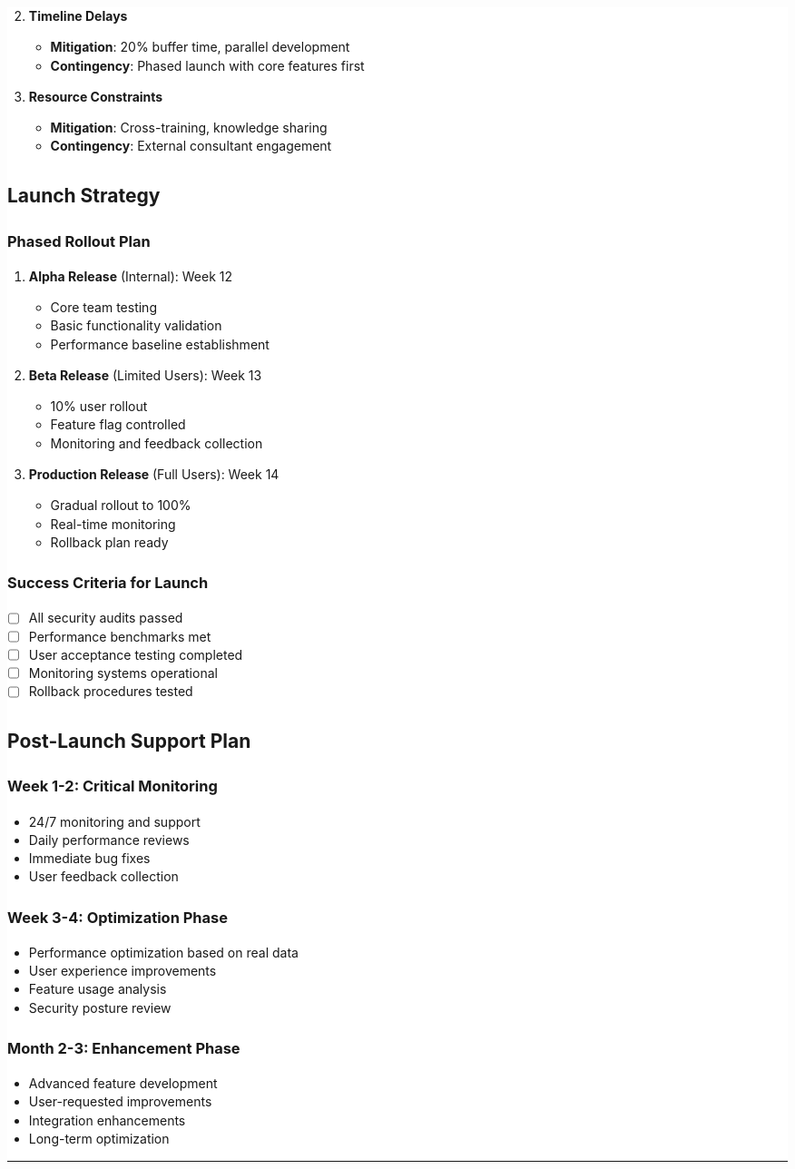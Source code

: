 2. **Timeline Delays**
   - **Mitigation**: 20% buffer time, parallel development
   - **Contingency**: Phased launch with core features first

3. **Resource Constraints**
   - **Mitigation**: Cross-training, knowledge sharing
   - **Contingency**: External consultant engagement

## Launch Strategy

### Phased Rollout Plan
1. **Alpha Release** (Internal): Week 12
   - Core team testing
   - Basic functionality validation
   - Performance baseline establishment

2. **Beta Release** (Limited Users): Week 13
   - 10% user rollout
   - Feature flag controlled
   - Monitoring and feedback collection

3. **Production Release** (Full Users): Week 14
   - Gradual rollout to 100%
   - Real-time monitoring
   - Rollback plan ready

### Success Criteria for Launch
- [ ] All security audits passed
- [ ] Performance benchmarks met
- [ ] User acceptance testing completed
- [ ] Monitoring systems operational
- [ ] Rollback procedures tested

## Post-Launch Support Plan

### Week 1-2: Critical Monitoring
- 24/7 monitoring and support
- Daily performance reviews
- Immediate bug fixes
- User feedback collection

### Week 3-4: Optimization Phase
- Performance optimization based on real data
- User experience improvements
- Feature usage analysis
- Security posture review

### Month 2-3: Enhancement Phase
- Advanced feature development
- User-requested improvements
- Integration enhancements
- Long-term optimization

---